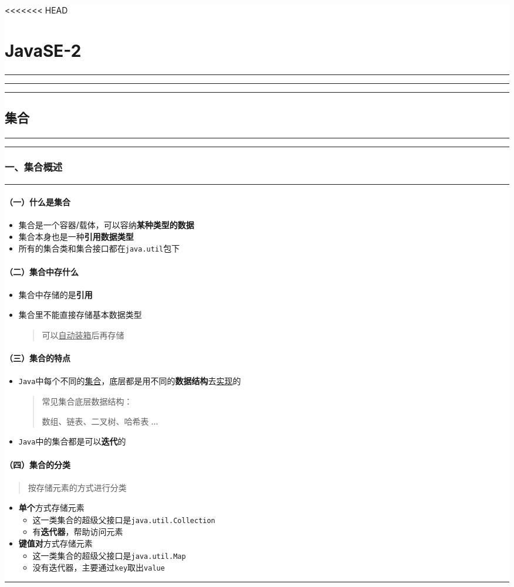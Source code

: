 <<<<<<< HEAD
# JavaSE-2

---

---

---

## 集合

---

---

### 一、集合概述

---

#### （一）什么是集合

- 集合是一个容器/载体，可以容纳**某种类型的数据**
- 集合本身也是一种**引用数据类型**
- 所有的集合类和集合接口都在`java.util`包下

#### （二）集合中存什么

- 集合中存储的是**引用**

- 集合里不能直接存储基本数据类型

  > 可以<u>自动装箱</u>后再存储

#### （三）集合的特点

- `Java`中每个不同的<u>集合</u>，底层都是用不同的**数据结构**去<u>实现</u>的

  > 常见集合底层数据结构：
  >
  > 数组、链表、二叉树、哈希表 ...

- `Java`中的集合都是可以**迭代**的

#### （四）集合的分类

> 按存储元素的方式进行分类

- **单个**方式存储元素
  - 这一类集合的超级父接口是`java.util.Collection`
  - 有**迭代器**，帮助访问元素
- **键值对**方式存储元素
  - 这一类集合的超级父接口是`java.util.Map`
  - 没有迭代器，主要通过`key`取出`value`

---
